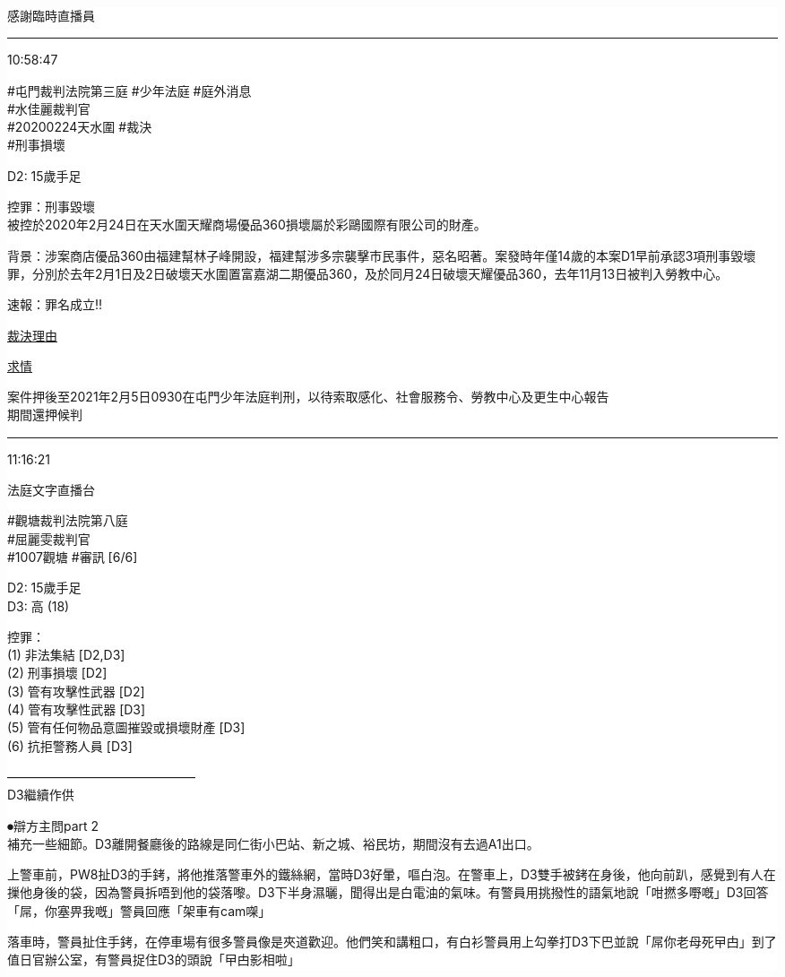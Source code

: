 感謝臨時直播員

---
      
10:58:47



\#屯門裁判法院第三庭 \#少年法庭 \#庭外消息  
\#水佳麗裁判官  
\#20200224天水圍 \#裁決  
\#刑事損壞  
  
D2: 15歲手足  
  
控罪：刑事毀壞  
被控於2020年2月24日在天水圍天耀商場優品360損壞屬於彩鷗國際有限公司的財產。  
  
背景：涉案商店優品360由福建幫林子峰開設，福建幫涉多宗襲擊市民事件，惡名昭著。案發時年僅14歲的本案D1早前承認3項刑事毀壞罪，分別於去年2月1日及2日破壞天水圍置富嘉湖二期優品360，及於同月24日破壞天耀優品360，去年11月13日被判入勞教中心。  
  
速報：罪名成立‼️  
  
[裁決理由](https://t.me/youarenotalonehk_live/13190)  
  
[求情](https://t.me/youarenotalonehk_live/13193)  
  
案件押後至2021年2月5日0930在屯門少年法庭判刑，以待索取感化、社會服務令、勞教中心及更生中心報告  
期間還押候判

---
      
11:16:21

法庭文字直播台

\#觀塘裁判法院第八庭  
\#屈麗雯裁判官  
\#1007觀塘 \#審訊 \[6/6\]  
  
D2: 15歲手足  
D3: 高 (18)  
  
控罪：  
(1) 非法集結 \[D2,D3\]  
(2) 刑事損壞 \[D2\]  
(3) 管有攻擊性武器 \[D2\]  
(4) 管有攻擊性武器 \[D3\]  
(5) 管有任何物品意圖摧毀或損壞財產 \[D3\]  
(6) 抗拒警務人員 \[D3\]  
  
———————————————  
D3繼續作供  
  
⏺辯方主問part 2  
補充一些細節。D3離開餐廳後的路線是同仁街小巴站、新之城、裕民坊，期間沒有去過A1出口。  
  
上警車前，PW8扯D3的手銬，將他推落警車外的鐵絲網，當時D3好暈，嘔白泡。在警車上，D3雙手被銬在身後，他向前趴，感覺到有人在摷他身後的袋，因為警員拆唔到他的袋落嚟。D3下半身濕曬，聞得出是白電油的氣味。有警員用挑撥性的語氣地說「咁撚多嘢嘅」D3回答「屌，你塞畀我嘅」警員回應「架車有cam㗎」  
  
落車時，警員扯住手銬，在停車場有很多警員像是夾道歡迎。他們笑和講粗口，有白衫警員用上勾拳打D3下巴並說「屌你老母死曱甴」到了值日官辦公室，有警員捉住D3的頭說「曱甴影相啦」  
  